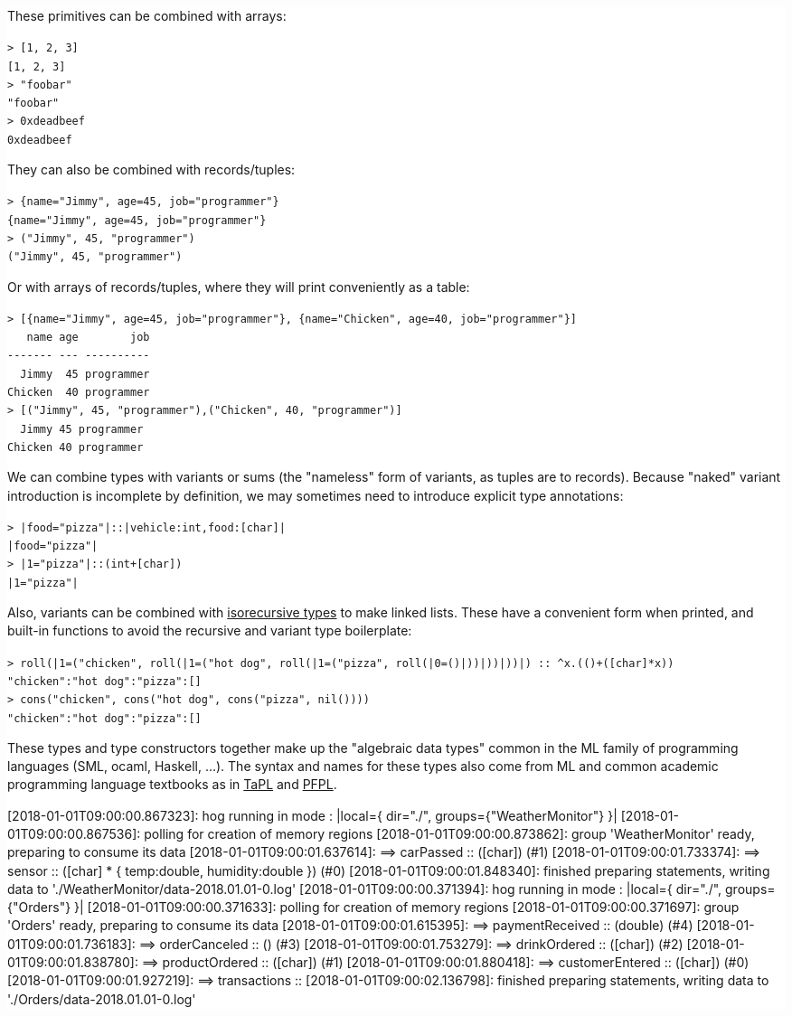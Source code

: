 These primitives can be combined with arrays:

```
> [1, 2, 3]
[1, 2, 3]
> "foobar"
"foobar"
> 0xdeadbeef
0xdeadbeef
```

They can also be combined with records/tuples:

```
> {name="Jimmy", age=45, job="programmer"}
{name="Jimmy", age=45, job="programmer"}
> ("Jimmy", 45, "programmer")
("Jimmy", 45, "programmer")
```

Or with arrays of records/tuples, where they will print conveniently as a table:

```
> [{name="Jimmy", age=45, job="programmer"}, {name="Chicken", age=40, job="programmer"}]
   name age        job
------- --- ----------
  Jimmy  45 programmer
Chicken  40 programmer
> [("Jimmy", 45, "programmer"),("Chicken", 40, "programmer")]
  Jimmy 45 programmer
Chicken 40 programmer
```

We can combine types with variants or sums (the "nameless" form of variants, as tuples are to records).  Because "naked" variant introduction is incomplete by definition, we may sometimes need to introduce explicit type annotations:

```
> |food="pizza"|::|vehicle:int,food:[char]|
|food="pizza"|
> |1="pizza"|::(int+[char])
|1="pizza"|
```

Also, variants can be combined with [isorecursive types](https://en.wikipedia.org/wiki/Recursive_data_type#Isorecursive_types) to make linked lists.  These have a convenient form when printed, and built-in functions to avoid the recursive and variant type boilerplate:

```
> roll(|1=("chicken", roll(|1=("hot dog", roll(|1=("pizza", roll(|0=()|))|))|))|) :: ^x.(()+([char]*x))
"chicken":"hot dog":"pizza":[]
> cons("chicken", cons("hot dog", cons("pizza", nil())))
"chicken":"hot dog":"pizza":[]
```

These types and type constructors together make up the "algebraic data types" common in the ML family of programming languages (SML, ocaml, Haskell, ...).  The syntax and names for these types also come from ML and common academic programming language textbooks as in [TaPL](https://www.cis.upenn.edu/~bcpierce/tapl/) and [PFPL](http://www.cs.cmu.edu/~rwh/pfpl.html).


[2018-01-01T09:00:00.867323]: hog running in mode : |local={ dir="./", groups={"WeatherMonitor"} }|
[2018-01-01T09:00:00.867536]: polling for creation of memory regions
[2018-01-01T09:00:00.873862]: group 'WeatherMonitor' ready, preparing to consume its data
[2018-01-01T09:00:01.637614]:  ==> carPassed :: ([char]) (#1)
[2018-01-01T09:00:01.733374]:  ==> sensor :: ([char] * { temp:double, humidity:double }) (#0)
[2018-01-01T09:00:01.848340]: finished preparing statements, writing data to './WeatherMonitor/data-2018.01.01-0.log'
[2018-01-01T09:00:00.371394]: hog running in mode : |local={ dir="./", groups={"Orders"} }|
[2018-01-01T09:00:00.371633]: polling for creation of memory regions
[2018-01-01T09:00:00.371697]: group 'Orders' ready, preparing to consume its data
[2018-01-01T09:00:01.615395]:  ==> paymentReceived :: (double) (#4)
[2018-01-01T09:00:01.736183]:  ==> orderCanceled :: () (#3)
[2018-01-01T09:00:01.753279]:  ==> drinkOrdered :: ([char]) (#2)
[2018-01-01T09:00:01.838780]:  ==> productOrdered :: ([char]) (#1)
[2018-01-01T09:00:01.880418]:  ==> customerEntered :: ([char]) (#0)
[2018-01-01T09:00:01.927219]:  ==> transactions :: <any of the above>
[2018-01-01T09:00:02.136798]: finished preparing statements, writing data to './Orders/data-2018.01.01-0.log'